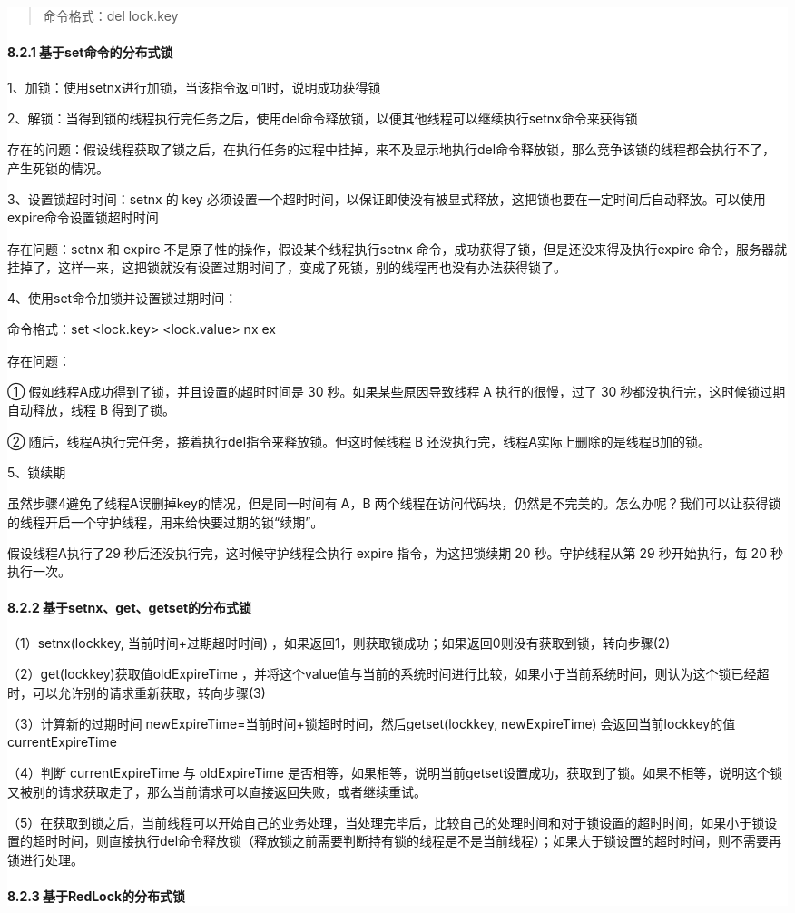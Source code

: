 >命令格式：del lock.key

#### 8.2.1 基于set命令的分布式锁

1、加锁：使用setnx进行加锁，当该指令返回1时，说明成功获得锁

2、解锁：当得到锁的线程执行完任务之后，使用del命令释放锁，以便其他线程可以继续执行setnx命令来获得锁

存在的问题：假设线程获取了锁之后，在执行任务的过程中挂掉，来不及显示地执行del命令释放锁，那么竞争该锁的线程都会执行不了，产生死锁的情况。

3、设置锁超时时间：setnx 的 key 必须设置一个超时时间，以保证即使没有被显式释放，这把锁也要在一定时间后自动释放。可以使用expire命令设置锁超时时间

存在问题：setnx 和 expire 不是原子性的操作，假设某个线程执行setnx 命令，成功获得了锁，但是还没来得及执行expire 命令，服务器就挂掉了，这样一来，这把锁就没有设置过期时间了，变成了死锁，别的线程再也没有办法获得锁了。

4、使用set命令加锁并设置锁过期时间：

命令格式：set <lock.key> <lock.value> nx ex <expireTime>

存在问题：

① 假如线程A成功得到了锁，并且设置的超时时间是 30 秒。如果某些原因导致线程 A 执行的很慢，过了 30 秒都没执行完，这时候锁过期自动释放，线程 B 得到了锁。

② 随后，线程A执行完任务，接着执行del指令来释放锁。但这时候线程 B 还没执行完，线程A实际上删除的是线程B加的锁。

5、锁续期

虽然步骤4避免了线程A误删掉key的情况，但是同一时间有 A，B 两个线程在访问代码块，仍然是不完美的。怎么办呢？我们可以让获得锁的线程开启一个守护线程，用来给快要过期的锁“续期”。

假设线程A执行了29 秒后还没执行完，这时候守护线程会执行 expire 指令，为这把锁续期 20 秒。守护线程从第 29 秒开始执行，每 20 秒执行一次。

#### 8.2.2 基于setnx、get、getset的分布式锁

（1）setnx(lockkey, 当前时间+过期超时时间) ，如果返回1，则获取锁成功；如果返回0则没有获取到锁，转向步骤(2)

（2）get(lockkey)获取值oldExpireTime ，并将这个value值与当前的系统时间进行比较，如果小于当前系统时间，则认为这个锁已经超时，可以允许别的请求重新获取，转向步骤(3)

（3）计算新的过期时间 newExpireTime=当前时间+锁超时时间，然后getset(lockkey, newExpireTime) 会返回当前lockkey的值currentExpireTime

（4）判断 currentExpireTime 与 oldExpireTime 是否相等，如果相等，说明当前getset设置成功，获取到了锁。如果不相等，说明这个锁又被别的请求获取走了，那么当前请求可以直接返回失败，或者继续重试。

（5）在获取到锁之后，当前线程可以开始自己的业务处理，当处理完毕后，比较自己的处理时间和对于锁设置的超时时间，如果小于锁设置的超时时间，则直接执行del命令释放锁（释放锁之前需要判断持有锁的线程是不是当前线程）；如果大于锁设置的超时时间，则不需要再锁进行处理。

#### 8.2.3 基于RedLock的分布式锁
